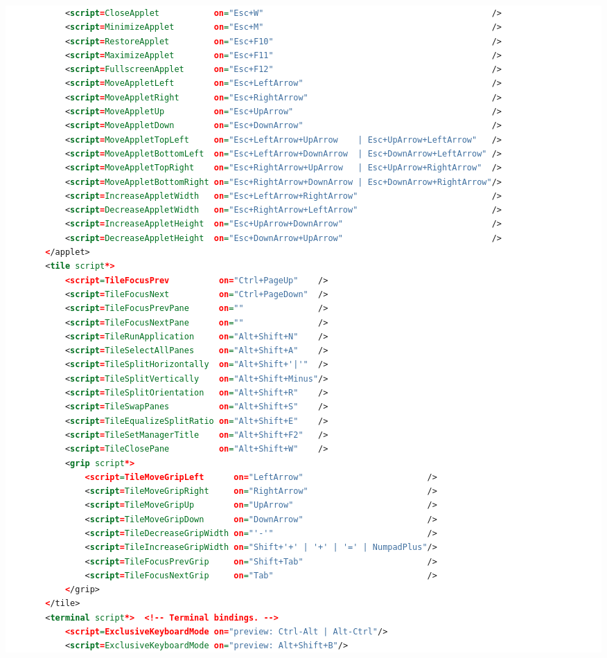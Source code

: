 ```xml
            <script=CloseApplet           on="Esc+W"                                              />
            <script=MinimizeApplet        on="Esc+M"                                              />
            <script=RestoreApplet         on="Esc+F10"                                            />
            <script=MaximizeApplet        on="Esc+F11"                                            />
            <script=FullscreenApplet      on="Esc+F12"                                            />
            <script=MoveAppletLeft        on="Esc+LeftArrow"                                      />
            <script=MoveAppletRight       on="Esc+RightArrow"                                     />
            <script=MoveAppletUp          on="Esc+UpArrow"                                        />
            <script=MoveAppletDown        on="Esc+DownArrow"                                      />
            <script=MoveAppletTopLeft     on="Esc+LeftArrow+UpArrow    | Esc+UpArrow+LeftArrow"   />
            <script=MoveAppletBottomLeft  on="Esc+LeftArrow+DownArrow  | Esc+DownArrow+LeftArrow" />
            <script=MoveAppletTopRight    on="Esc+RightArrow+UpArrow   | Esc+UpArrow+RightArrow"  />
            <script=MoveAppletBottomRight on="Esc+RightArrow+DownArrow | Esc+DownArrow+RightArrow"/>
            <script=IncreaseAppletWidth   on="Esc+LeftArrow+RightArrow"                           />
            <script=DecreaseAppletWidth   on="Esc+RightArrow+LeftArrow"                           />
            <script=IncreaseAppletHeight  on="Esc+UpArrow+DownArrow"                              />
            <script=DecreaseAppletHeight  on="Esc+DownArrow+UpArrow"                              />
        </applet>
        <tile script*>
            <script=TileFocusPrev          on="Ctrl+PageUp"    />
            <script=TileFocusNext          on="Ctrl+PageDown"  />
            <script=TileFocusPrevPane      on=""               />
            <script=TileFocusNextPane      on=""               />
            <script=TileRunApplication     on="Alt+Shift+N"    />
            <script=TileSelectAllPanes     on="Alt+Shift+A"    />
            <script=TileSplitHorizontally  on="Alt+Shift+'|'"  />
            <script=TileSplitVertically    on="Alt+Shift+Minus"/>
            <script=TileSplitOrientation   on="Alt+Shift+R"    />
            <script=TileSwapPanes          on="Alt+Shift+S"    />
            <script=TileEqualizeSplitRatio on="Alt+Shift+E"    />
            <script=TileSetManagerTitle    on="Alt+Shift+F2"   />
            <script=TileClosePane          on="Alt+Shift+W"    />
            <grip script*>
                <script=TileMoveGripLeft      on="LeftArrow"                         />
                <script=TileMoveGripRight     on="RightArrow"                        />
                <script=TileMoveGripUp        on="UpArrow"                           />
                <script=TileMoveGripDown      on="DownArrow"                         />
                <script=TileDecreaseGripWidth on="'-'"                               />
                <script=TileIncreaseGripWidth on="Shift+'+' | '+' | '=' | NumpadPlus"/>
                <script=TileFocusPrevGrip     on="Shift+Tab"                         />
                <script=TileFocusNextGrip     on="Tab"                               />
            </grip>
        </tile>
        <terminal script*>  <!-- Terminal bindings. -->
            <script=ExclusiveKeyboardMode on="preview: Ctrl-Alt | Alt-Ctrl"/>
            <script=ExclusiveKeyboardMode on="preview: Alt+Shift+B"/>
```